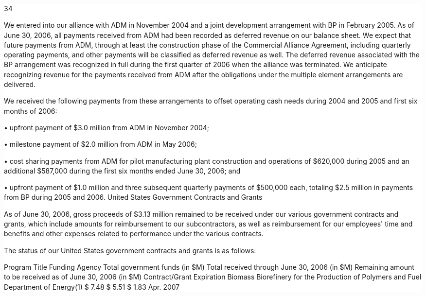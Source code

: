 34


We entered into our alliance with ADM in November 2004 and a joint development arrangement with BP in February 2005. As of June 30, 2006, all payments received from ADM had been recorded as deferred revenue on our balance sheet. We expect that future payments from ADM, through at least the construction phase of the Commercial Alliance Agreement, including quarterly operating payments, and other payments will be classified as deferred revenue as well. The deferred revenue associated with the BP arrangement was recognized in full during the first quarter of 2006 when the alliance was terminated. We anticipate recognizing revenue for the payments received from ADM after the obligations under the multiple element arrangements are delivered.

We received the following payments from these arrangements to offset operating cash needs during 2004 and 2005 and first six months of 2006:

•
upfront payment of $3.0 million from ADM in November 2004; 

•
milestone payment of $2.0 million from ADM in May 2006; 

•
cost sharing payments from ADM for pilot manufacturing plant construction and operations of $620,000 during 2005 and an additional $587,000 during the first six months ended June 30, 2006; and 

•
upfront payment of $1.0 million and three subsequent quarterly payments of $500,000 each, totaling $2.5 million in payments from BP during 2005 and 2006.
United States Government Contracts and Grants

As of June 30, 2006, gross proceeds of $3.13 million remained to be received under our various government contracts and grants, which include amounts for reimbursement to our subcontractors, as well as reimbursement for our employees' time and benefits and other expenses related to performance under the various contracts.

The status of our United States government contracts and grants is as follows:

Program Title
 	Funding Agency
 	Total
government
funds
(in $M)
 	Total received
through
June 30, 2006
(in $M)
 	Remaining
amount to be
received as of
June 30, 2006
(in $M)
 	Contract/Grant
Expiration
Biomass Biorefinery for the Production of Polymers and Fuel	 	Department of Energy(1)	 	$	7.48	 	$	5.51	 	$	1.83	 	Apr. 2007
